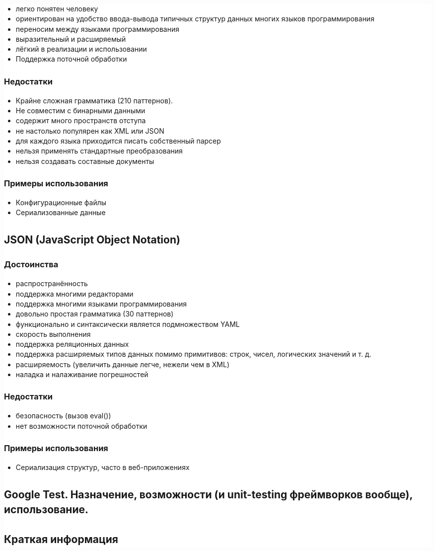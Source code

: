 * легко понятен человеку
* ориентирован на удобство ввода-вывода типичных структур данных многих языков программирования
* переносим между языками программирования
* выразительный и расширяемый
* лёгкий в реализации и использовании
* Поддержка поточной обработки

### Недостатки

* Крайне сложная грамматика (210 паттернов).
* Не совместим с бинарными данными
* содержит много пространств отступа
* не настолько популярен как XML или JSON
* для каждого языка приходится писать собственный парсер
* нельзя применять стандартные преобразования
* нельзя создавать составные документы

### Примеры использования

* Конфигурационные файлы
* Сериализованные данные

## JSON (JavaScript Object Notation)

### Достоинства

* распространённость
* поддержка многими редакторами
* поддержка многими языками программирования
* довольно простая грамматика (30 паттернов)
* функционально и синтаксически является подмножеством YAML
* скорость выполнения
* поддержка реляционных данных
* поддержка расширяемых типов данных помимо примитивов: строк, чисел, логических значений и т. д.
* расширяемость (увеличить данные легче, нежели чем в XML)
* наладка и налаживание погрешностей


### Недостатки
* безопасность (вызов eval())
* нет возможности поточной обработки 

### Примеры использования

* Cериализация структур, часто в веб-приложениях



## Google Test. Назначение, возможности (и unit-testing фреймворков вообще), использование.
## Краткая информация
